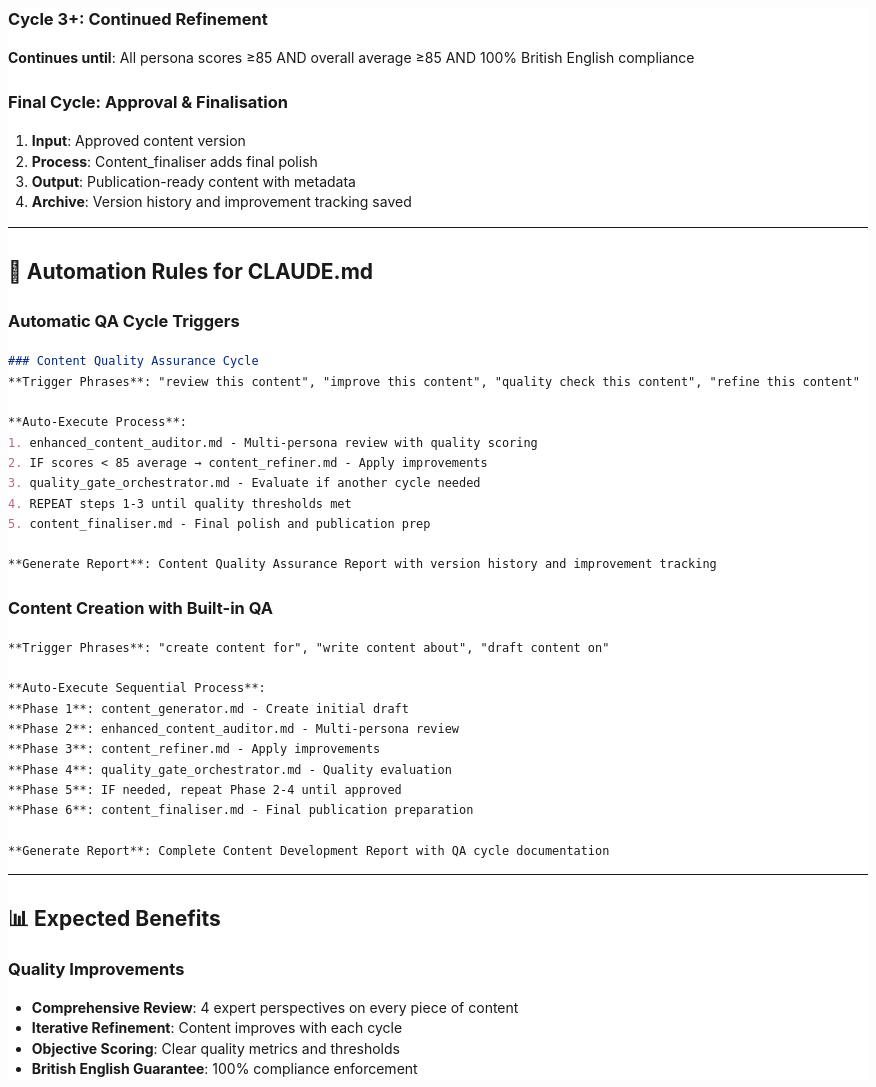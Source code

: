 ### **Cycle 3+: Continued Refinement**
**Continues until**: All persona scores ≥85 AND overall average ≥85 AND 100% British English compliance

### **Final Cycle: Approval & Finalisation**
1. **Input**: Approved content version
2. **Process**: Content_finaliser adds final polish
3. **Output**: Publication-ready content with metadata
4. **Archive**: Version history and improvement tracking saved

---

## 🚀 **Automation Rules for CLAUDE.md**

### **Automatic QA Cycle Triggers**
```markdown
### Content Quality Assurance Cycle
**Trigger Phrases**: "review this content", "improve this content", "quality check this content", "refine this content"

**Auto-Execute Process**:
1. enhanced_content_auditor.md - Multi-persona review with quality scoring
2. IF scores < 85 average → content_refiner.md - Apply improvements  
3. quality_gate_orchestrator.md - Evaluate if another cycle needed
4. REPEAT steps 1-3 until quality thresholds met
5. content_finaliser.md - Final polish and publication prep

**Generate Report**: Content Quality Assurance Report with version history and improvement tracking
```

### **Content Creation with Built-in QA**
```markdown
**Trigger Phrases**: "create content for", "write content about", "draft content on"

**Auto-Execute Sequential Process**:
**Phase 1**: content_generator.md - Create initial draft
**Phase 2**: enhanced_content_auditor.md - Multi-persona review  
**Phase 3**: content_refiner.md - Apply improvements
**Phase 4**: quality_gate_orchestrator.md - Quality evaluation
**Phase 5**: IF needed, repeat Phase 2-4 until approved
**Phase 6**: content_finaliser.md - Final publication preparation

**Generate Report**: Complete Content Development Report with QA cycle documentation
```

---

## 📊 **Expected Benefits**

### **Quality Improvements**
- **Comprehensive Review**: 4 expert perspectives on every piece of content
- **Iterative Refinement**: Content improves with each cycle
- **Objective Scoring**: Clear quality metrics and thresholds
- **British English Guarantee**: 100% compliance enforcement
